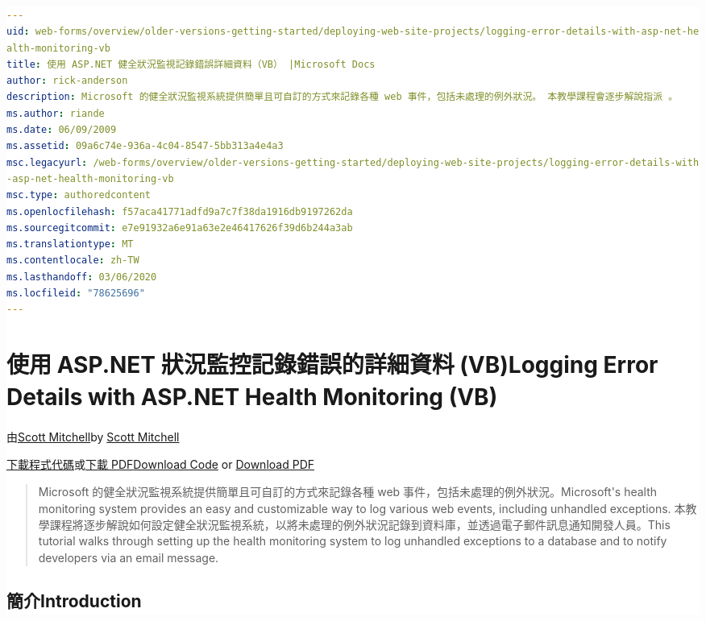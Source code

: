```yaml
---
uid: web-forms/overview/older-versions-getting-started/deploying-web-site-projects/logging-error-details-with-asp-net-health-monitoring-vb
title: 使用 ASP.NET 健全狀況監視記錄錯誤詳細資料（VB） |Microsoft Docs
author: rick-anderson
description: Microsoft 的健全狀況監視系統提供簡單且可自訂的方式來記錄各種 web 事件，包括未處理的例外狀況。 本教學課程會逐步解說指派 。
ms.author: riande
ms.date: 06/09/2009
ms.assetid: 09a6c74e-936a-4c04-8547-5bb313a4e4a3
msc.legacyurl: /web-forms/overview/older-versions-getting-started/deploying-web-site-projects/logging-error-details-with-asp-net-health-monitoring-vb
msc.type: authoredcontent
ms.openlocfilehash: f57aca41771adfd9a7c7f38da1916db9197262da
ms.sourcegitcommit: e7e91932a6e91a63e2e46417626f39d6b244a3ab
ms.translationtype: MT
ms.contentlocale: zh-TW
ms.lasthandoff: 03/06/2020
ms.locfileid: "78625696"
---
```

# <a name="logging-error-details-with-aspnet-health-monitoring-vb"></a><span data-ttu-id="05800-104">使用 ASP.NET 狀況監控記錄錯誤的詳細資料 (VB)</span><span class="sxs-lookup"><span data-stu-id="05800-104">Logging Error Details with ASP.NET Health Monitoring (VB)</span></span>

<span data-ttu-id="05800-105">由[Scott Mitchell](https://twitter.com/ScottOnWriting)</span><span class="sxs-lookup"><span data-stu-id="05800-105">by [Scott Mitchell](https://twitter.com/ScottOnWriting)</span></span>

<span data-ttu-id="05800-106">[下載程式代碼](https://download.microsoft.com/download/1/0/C/10CC829F-A808-4302-97D3-59989B8F9C01/ASPNET_Hosting_Tutorial_13_VB.zip)或[下載 PDF](https://download.microsoft.com/download/5/C/5/5C57DB8C-5DEA-4B3A-92CA-4405544D313B/aspnet_tutorial13_HealthMonitoring_vb.pdf)</span><span class="sxs-lookup"><span data-stu-id="05800-106">[Download Code](https://download.microsoft.com/download/1/0/C/10CC829F-A808-4302-97D3-59989B8F9C01/ASPNET_Hosting_Tutorial_13_VB.zip) or [Download PDF](https://download.microsoft.com/download/5/C/5/5C57DB8C-5DEA-4B3A-92CA-4405544D313B/aspnet_tutorial13_HealthMonitoring_vb.pdf)</span></span>

> <span data-ttu-id="05800-107">Microsoft 的健全狀況監視系統提供簡單且可自訂的方式來記錄各種 web 事件，包括未處理的例外狀況。</span><span class="sxs-lookup"><span data-stu-id="05800-107">Microsoft's health monitoring system provides an easy and customizable way to log various web events, including unhandled exceptions.</span></span> <span data-ttu-id="05800-108">本教學課程將逐步解說如何設定健全狀況監視系統，以將未處理的例外狀況記錄到資料庫，並透過電子郵件訊息通知開發人員。</span><span class="sxs-lookup"><span data-stu-id="05800-108">This tutorial walks through setting up the health monitoring system to log unhandled exceptions to a database and to notify developers via an email message.</span></span>

## <a name="introduction"></a><span data-ttu-id="05800-109">簡介</span><span class="sxs-lookup"><span data-stu-id="05800-109">Introduction</span></span>
